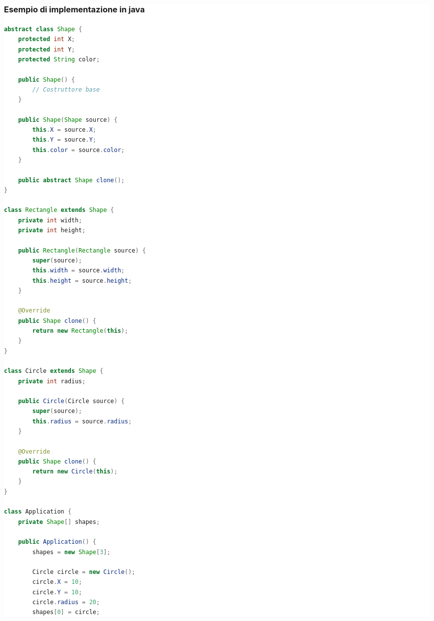 <div class="page"/>

### Esempio di implementazione in java

~~~java
abstract class Shape {
    protected int X;
    protected int Y;
    protected String color;

    public Shape() {
        // Costruttore base
    }

    public Shape(Shape source) {
        this.X = source.X;
        this.Y = source.Y;
        this.color = source.color;
    }

    public abstract Shape clone();
}

class Rectangle extends Shape {
    private int width;
    private int height;

    public Rectangle(Rectangle source) {
        super(source);
        this.width = source.width;
        this.height = source.height;
    }

    @Override
    public Shape clone() {
        return new Rectangle(this);
    }
}

class Circle extends Shape {
    private int radius;

    public Circle(Circle source) {
        super(source);
        this.radius = source.radius;
    }

    @Override
    public Shape clone() {
        return new Circle(this);
    }
}

class Application {
    private Shape[] shapes;

    public Application() {
        shapes = new Shape[3];

        Circle circle = new Circle();
        circle.X = 10;
        circle.Y = 10;
        circle.radius = 20;
        shapes[0] = circle;
~~~